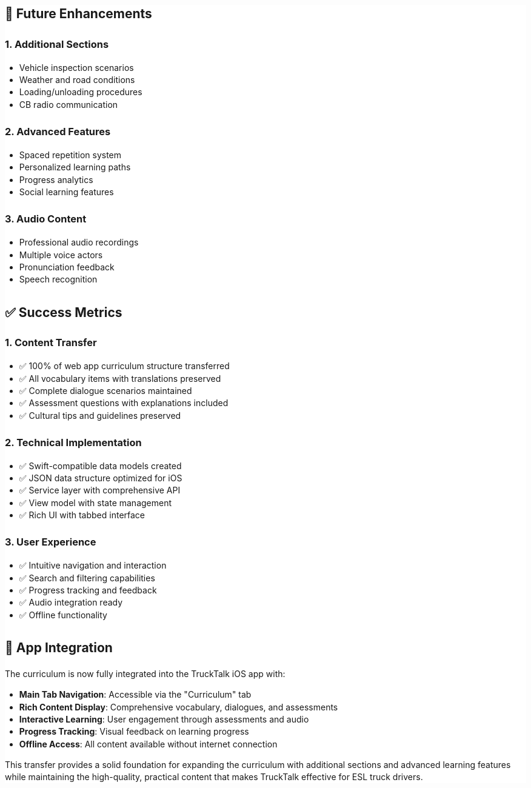 ## 🚀 Future Enhancements

### 1. **Additional Sections**
- Vehicle inspection scenarios
- Weather and road conditions
- Loading/unloading procedures
- CB radio communication

### 2. **Advanced Features**
- Spaced repetition system
- Personalized learning paths
- Progress analytics
- Social learning features

### 3. **Audio Content**
- Professional audio recordings
- Multiple voice actors
- Pronunciation feedback
- Speech recognition

## ✅ Success Metrics

### 1. **Content Transfer**
- ✅ 100% of web app curriculum structure transferred
- ✅ All vocabulary items with translations preserved
- ✅ Complete dialogue scenarios maintained
- ✅ Assessment questions with explanations included
- ✅ Cultural tips and guidelines preserved

### 2. **Technical Implementation**
- ✅ Swift-compatible data models created
- ✅ JSON data structure optimized for iOS
- ✅ Service layer with comprehensive API
- ✅ View model with state management
- ✅ Rich UI with tabbed interface

### 3. **User Experience**
- ✅ Intuitive navigation and interaction
- ✅ Search and filtering capabilities
- ✅ Progress tracking and feedback
- ✅ Audio integration ready
- ✅ Offline functionality

## 📱 App Integration

The curriculum is now fully integrated into the TruckTalk iOS app with:
- **Main Tab Navigation**: Accessible via the "Curriculum" tab
- **Rich Content Display**: Comprehensive vocabulary, dialogues, and assessments
- **Interactive Learning**: User engagement through assessments and audio
- **Progress Tracking**: Visual feedback on learning progress
- **Offline Access**: All content available without internet connection

This transfer provides a solid foundation for expanding the curriculum with additional sections and advanced learning features while maintaining the high-quality, practical content that makes TruckTalk effective for ESL truck drivers. 